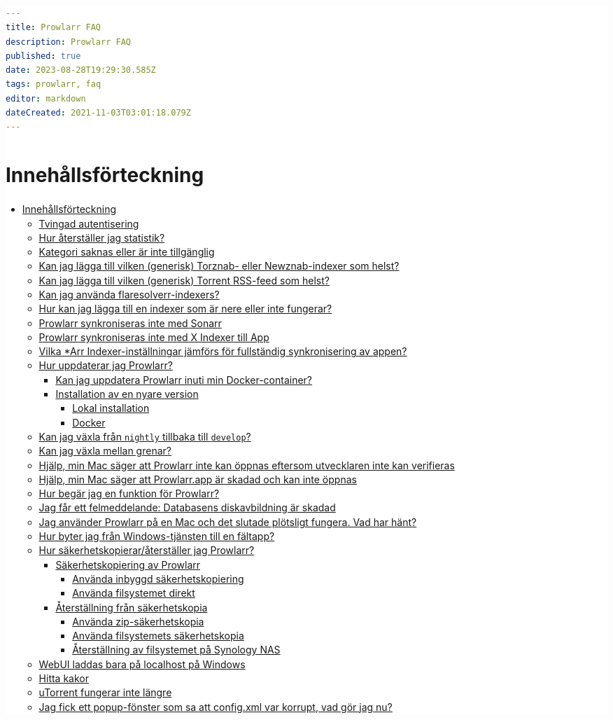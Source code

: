 ```yaml
---
title: Prowlarr FAQ
description: Prowlarr FAQ
published: true
date: 2023-08-28T19:29:30.585Z
tags: prowlarr, faq
editor: markdown
dateCreated: 2021-11-03T03:01:18.079Z
---
```


# Innehållsförteckning

- [Innehållsförteckning](#innehållsförteckning)
  - [Tvingad autentisering](#tvingad-autentisering)
  - [Hur återställer jag statistik?](#hur-återställer-jag-statistik)
  - [Kategori saknas eller är inte tillgänglig](#kategori-saknas-eller-är-inte-tillgänglig)
  - [Kan jag lägga till vilken (generisk) Torznab- eller Newznab-indexer som helst?](#kan-jag-lägga-till-vilken-generisk-torznab-eller-newznab-indexer-som-helst)
  - [Kan jag lägga till vilken (generisk) Torrent RSS-feed som helst?](#kan-jag-lägga-till-vilken-generisk-torrent-rss-feed-som-helst)
  - [Kan jag använda flaresolverr-indexers?](#kan-jag-använda-flaresolverr-indexers)
  - [Hur kan jag lägga till en indexer som är nere eller inte fungerar?](#hur-kan-jag-lägga-till-en-indexer-som-är-nere-eller-inte-fungerar)
  - [Prowlarr synkroniseras inte med Sonarr](#prowlarr-synkroniseras-inte-med-sonarr)
  - [Prowlarr synkroniseras inte med X Indexer till App](#prowlarr-synkroniseras-inte-med-x-indexer-till-app)
  - [Vilka \*Arr Indexer-inställningar jämförs för fullständig synkronisering av appen?](#vilka-arr-indexer-inställningar-jämförs-för-fullständig-synkronisering-av-appen)
  - [Hur uppdaterar jag Prowlarr?](#hur-uppdaterar-jag-prowlarr)
    - [Kan jag uppdatera Prowlarr inuti min Docker-container?](#kan-jag-uppdatera-prowlarr-inuti-min-docker-container)
    - [Installation av en nyare version](#installation-av-en-nyare-version)
      - [Lokal installation](#lokal-installation)
      - [Docker](#docker)
  - [Kan jag växla från `nightly` tillbaka till `develop`?](#kan-jag-växla-från-nightly-tillbaka-till-develop)
  - [Kan jag växla mellan grenar?](#kan-jag-växla-mellan-grenar)
  - [Hjälp, min Mac säger att Prowlarr inte kan öppnas eftersom utvecklaren inte kan verifieras](#hjälp-min-mac-säger-att-prowlarr-inte-kan-öppnas-eftersom-utvecklaren-inte-kan-verifieras)
  - [Hjälp, min Mac säger att Prowlarr.app är skadad och kan inte öppnas](#hjälp-min-mac-säger-att-prowlarrapp-är-skadad-och-kan-inte-öppnas)
  - [Hur begär jag en funktion för Prowlarr?](#hur-begär-jag-en-funktion-för-prowlarr)
  - [Jag får ett felmeddelande: Databasens diskavbildning är skadad](#jag-får-ett-felmeddelande-databasens-diskavbildning-är-skadad)
  - [Jag använder Prowlarr på en Mac och det slutade plötsligt fungera. Vad har hänt?](#jag-använder-prowlarr-på-en-mac-och-det-slutade-plötsligt-fungera-vad-har-hänt)
  - [Hur byter jag från Windows-tjänsten till en fältapp?](#hur-byter-jag-från-windows-tjänsten-till-en-fältapp)
  - [Hur säkerhetskopierar/återställer jag Prowlarr?](#hur-säkerhetskopieraråterställer-jag-prowlarr)
    - [Säkerhetskopiering av Prowlarr](#säkerhetskopiering-av-prowlarr)
      - [Använda inbyggd säkerhetskopiering](#använda-inbyggd-säkerhetskopiering)
      - [Använda filsystemet direkt](#använda-filsystemet-direkt)
    - [Återställning från säkerhetskopia](#återställning-från-säkerhetskopia)
      - [Använda zip-säkerhetskopia](#använda-zip-säkerhetskopia)
      - [Använda filsystemets säkerhetskopia](#använda-filsystemets-säkerhetskopia)
      - [Återställning av filsystemet på Synology NAS](#återställning-av-filsystemet-på-synology-nas)
  - [WebUI laddas bara på localhost på Windows](#webui-laddas-bara-på-localhost-på-windows)
  - [Hitta kakor](#hitta-kakor)
  - [uTorrent fungerar inte längre](#utorrent-fungerar-inte-längre)
  - [Jag fick ett popup-fönster som sa att config.xml var korrupt, vad gör jag nu?](#jag-fick-ett-popup-fönster-som-sa-att-configxml-var-korrupt-vad-gör-jag-nu)